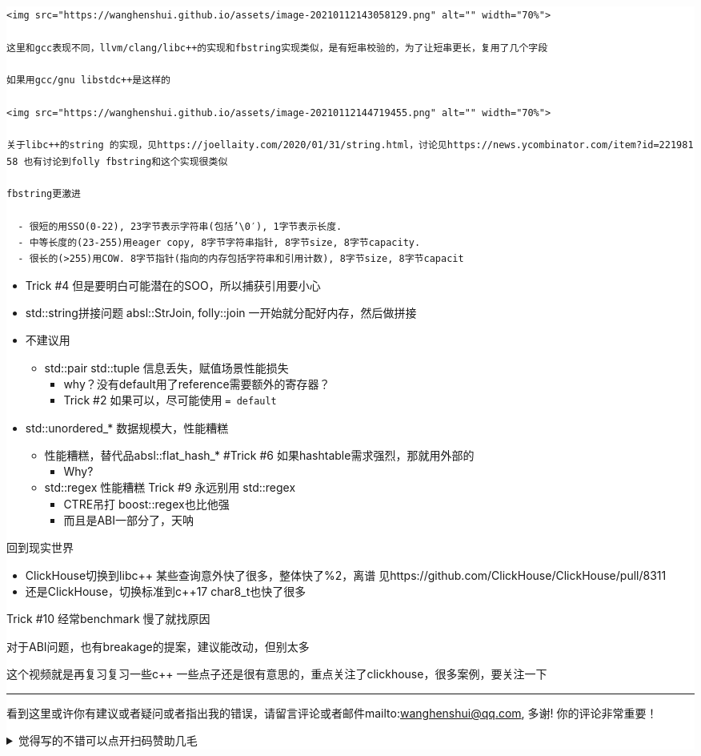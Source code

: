     <img src="https://wanghenshui.github.io/assets/image-20210112143058129.png" alt="" width="70%">

    这里和gcc表现不同，llvm/clang/libc++的实现和fbstring实现类似，是有短串校验的，为了让短串更长，复用了几个字段

    如果用gcc/gnu libstdc++是这样的

    <img src="https://wanghenshui.github.io/assets/image-20210112144719455.png" alt="" width="70%">

    关于libc++的string 的实现，见https://joellaity.com/2020/01/31/string.html，讨论见https://news.ycombinator.com/item?id=22198158 也有讨论到folly fbstring和这个实现很类似

    fbstring更激进

      - 很短的用SSO(0-22), 23字节表示字符串(包括’\0′), 1字节表示长度.
      - 中等长度的(23-255)用eager copy, 8字节字符串指针, 8字节size, 8字节capacity.
      - 很长的(>255)用COW. 8字节指针(指向的内存包括字符串和引用计数), 8字节size, 8字节capacit
  
  - Trick #4 但是要明白可能潜在的SOO，所以捕获引用要小心
  
  - std::string拼接问题 absl::StrJoin, folly::join 一开始就分配好内存，然后做拼接
  
- 不建议用

  - std::pair std::tuple 信息丢失，赋值场景性能损失
    - why？没有default用了reference需要额外的寄存器？
    - Trick #2 如果可以，尽可能使用 `= default`
- std::unordered_* 数据规模大，性能糟糕
    - 性能糟糕，替代品absl::flat_hash_* #Trick #6 如果hashtable需求强烈，那就用外部的
      - Why?
  - std::regex 性能糟糕 Trick #9 永远别用 std::regex 
    - CTRE吊打 boost::regex也比他强
    - 而且是ABI一部分了，天呐

回到现实世界

- ClickHouse切换到libc++ 某些查询意外快了很多，整体快了%2，离谱 见https://github.com/ClickHouse/ClickHouse/pull/8311
- 还是ClickHouse，切换标准到c++17 char8_t也快了很多

Trick #10 经常benchmark 慢了就找原因



对于ABI问题，也有breakage的提案，建议能改动，但别太多

这个视频就是再复习复习一些c++ 一些点子还是很有意思的，重点关注了clickhouse，很多案例，要关注一下


---

看到这里或许你有建议或者疑问或者指出我的错误，请留言评论或者邮件mailto:wanghenshui@qq.com, 多谢!  你的评论非常重要！

<details><summary>觉得写的不错可以点开扫码赞助几毛</summary></details>